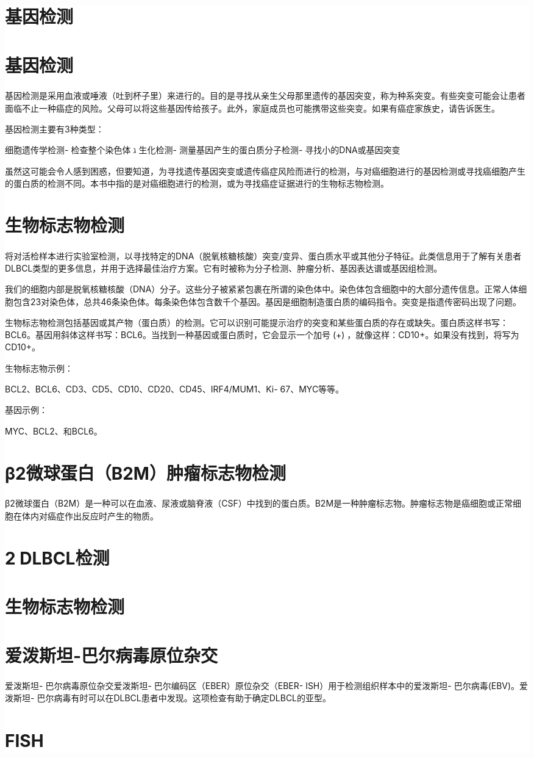 # 基因检测

# 基因检测

基因检测是采用血液或唾液（吐到杯子里）来进行的。目的是寻找从亲生父母那里遗传的基因突变，称为种系突变。有些突变可能会让患者面临不止一种癌症的风险。父母可以将这些基因传给孩子。此外，家庭成员也可能携带这些突变。如果有癌症家族史，请告诉医生。

基因检测主要有3种类型：

细胞遗传学检测- 检查整个染色体 $\gimel$  生化检测- 测量基因产生的蛋白质分子检测- 寻找小的DNA或基因突变

虽然这可能会令人感到困惑，但要知道，为寻找遗传基因突变或遗传癌症风险而进行的检测，与对癌细胞进行的基因检测或寻找癌细胞产生的蛋白质的检测不同。本书中指的是对癌细胞进行的检测，或为寻找癌症证据进行的生物标志物检测。

# 生物标志物检测

将对活检样本进行实验室检测，以寻找特定的DNA（脱氧核糖核酸）突变/变异、蛋白质水平或其他分子特征。此类信息用于了解有关患者DLBCL类型的更多信息，并用于选择最佳治疗方案。它有时被称为分子检测、肿瘤分析、基因表达谱或基因组检测。

我们的细胞内部是脱氧核糖核酸（DNA）分子。这些分子被紧紧包裹在所谓的染色体中。染色体包含细胞中的大部分遗传信息。正常人体细胞包含23对染色体，总共46条染色体。每条染色体包含数千个基因。基因是细胞制造蛋白质的编码指令。突变是指遗传密码出现了问题。

生物标志物检测包括基因或其产物（蛋白质）的检测。它可以识别可能提示治疗的突变和某些蛋白质的存在或缺失。蛋白质这样书写：BCL6。基因用斜体这样书写：BCL6。当找到一种基因或蛋白质时，它会显示一个加号  $(+)$  ，就像这样：CD10+。如果没有找到，将写为CD10+。

生物标志物示例：

BCL2、BCL6、CD3、CD5、CD10、CD20、CD45、IRF4/MUM1、Ki- 67、MYC等等。

基因示例：

MYC、BCL2、和BCL6。

# β2微球蛋白（B2M）肿瘤标志物检测

β2微球蛋白（B2M）是一种可以在血液、尿液或脑脊液（CSF）中找到的蛋白质。B2M是一种肿瘤标志物。肿瘤标志物是癌细胞或正常细胞在体内对癌症作出反应时产生的物质。

# 2 DLBCL检测

# 生物标志物检测

# 爱泼斯坦-巴尔病毒原位杂交

爱泼斯坦- 巴尔病毒原位杂交爱泼斯坦- 巴尔编码区（EBER）原位杂交（EBER- ISH）用于检测组织样本中的爱泼斯坦- 巴尔病毒(EBV)。爱泼斯坦- 巴尔病毒有时可以在DLBCL患者中发现。这项检查有助于确定DLBCL的亚型。

# FISH
